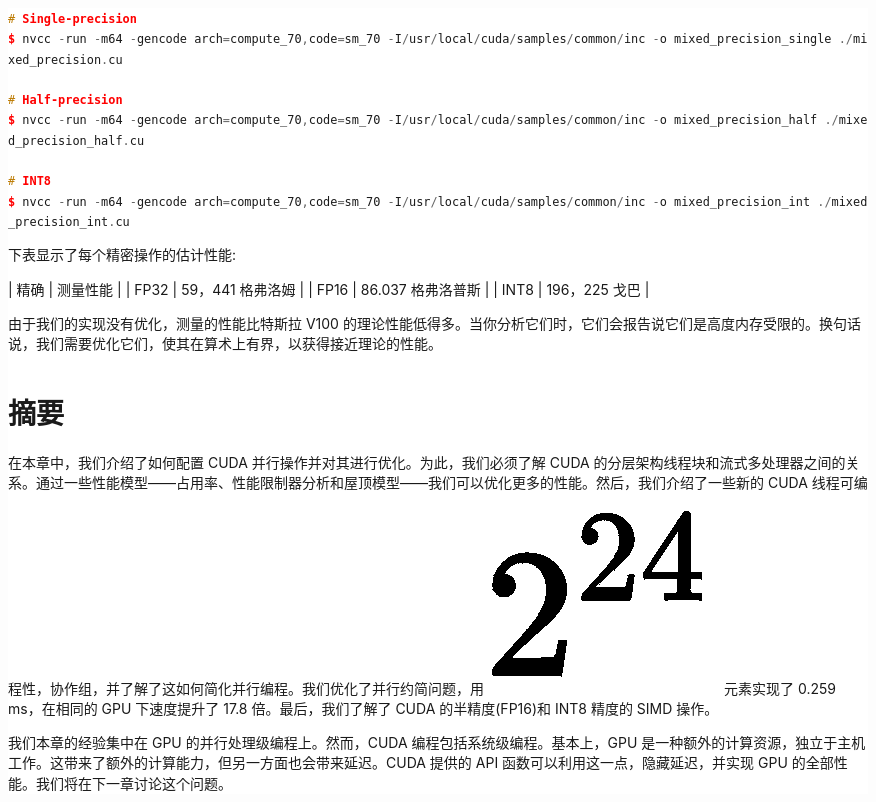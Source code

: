 ```cpp
# Single-precision
$ nvcc -run -m64 -gencode arch=compute_70,code=sm_70 -I/usr/local/cuda/samples/common/inc -o mixed_precision_single ./mixed_precision.cu

# Half-precision
$ nvcc -run -m64 -gencode arch=compute_70,code=sm_70 -I/usr/local/cuda/samples/common/inc -o mixed_precision_half ./mixed_precision_half.cu

# INT8 
$ nvcc -run -m64 -gencode arch=compute_70,code=sm_70 -I/usr/local/cuda/samples/common/inc -o mixed_precision_int ./mixed_precision_int.cu
```

下表显示了每个精密操作的估计性能:

| 精确 | 测量性能 |
| FP32 | 59，441 格弗洛姆 |
| FP16 | 86.037 格弗洛普斯 |
| INT8 | 196，225 戈巴 |

由于我们的实现没有优化，测量的性能比特斯拉 V100 的理论性能低得多。当你分析它们时，它们会报告说它们是高度内存受限的。换句话说，我们需要优化它们，使其在算术上有界，以获得接近理论的性能。

# 摘要

在本章中，我们介绍了如何配置 CUDA 并行操作并对其进行优化。为此，我们必须了解 CUDA 的分层架构线程块和流式多处理器之间的关系。通过一些性能模型——占用率、性能限制器分析和屋顶模型——我们可以优化更多的性能。然后，我们介绍了一些新的 CUDA 线程可编程性，协作组，并了解了这如何简化并行编程。我们优化了并行约简问题，用![](img/204bf10b-1a7d-4b62-ad48-17dbbb31f177.png)元素实现了 0.259 ms，在相同的 GPU 下速度提升了 17.8 倍。最后，我们了解了 CUDA 的半精度(FP16)和 INT8 精度的 SIMD 操作。

我们本章的经验集中在 GPU 的并行处理级编程上。然而，CUDA 编程包括系统级编程。基本上，GPU 是一种额外的计算资源，独立于主机工作。这带来了额外的计算能力，但另一方面也会带来延迟。CUDA 提供的 API 函数可以利用这一点，隐藏延迟，并实现 GPU 的全部性能。我们将在下一章讨论这个问题。